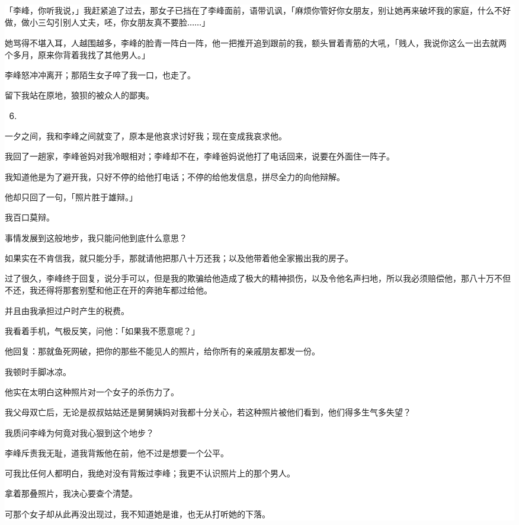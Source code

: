 
「李峰，你听我说，」我赶紧追了过去，那女子已挡在了李峰面前，语带讥讽，「麻烦你管好你女朋友，别让她再来破坏我的家庭，什么不好做，做小三勾引别人丈夫，呸，你女朋友真不要脸……」


她骂得不堪入耳，人越围越多，李峰的脸青一阵白一阵，他一把推开追到跟前的我，额头冒着青筋的大吼，「贱人，我说你这么一出去就两个多月，原来你背着我找了其他男人。」


李峰怒冲冲离开；那陌生女子啐了我一口，也走了。


留下我站在原地，狼狈的被众人的鄙夷。


6.


一夕之间，我和李峰之间就变了，原本是他哀求讨好我；现在变成我哀求他。


我回了一趟家，李峰爸妈对我冷眼相对；李峰却不在，李峰爸妈说他打了电话回来，说要在外面住一阵子。


我知道他是为了避开我，只好不停的给他打电话；不停的给他发信息，拼尽全力的向他辩解。


他却只回了一句，「照片胜于雄辩。」


我百口莫辩。


事情发展到这般地步，我只能问他到底什么意思？


如果实在不肯信我，就只能分手，那就请他把那八十万还我；以及他带着他全家搬出我的房子。


过了很久，李峰终于回复，说分手可以，但是我的欺骗给他造成了极大的精神损伤，以及令他名声扫地，所以我必须赔偿他，那八十万不但不还，我还得将那套别墅和他正在开的奔驰车都过给他。


并且由我承担过户时产生的税费。


我看着手机，气极反笑，问他：「如果我不愿意呢？」


他回复：那就鱼死网破，把你的那些不能见人的照片，给你所有的亲戚朋友都发一份。


我顿时手脚冰凉。


他实在太明白这种照片对一个女子的杀伤力了。


我父母双亡后，无论是叔叔姑姑还是舅舅姨妈对我都十分关心，若这种照片被他们看到，他们得多生气多失望？


我质问李峰为何竟对我心狠到这个地步？


李峰斥责我无耻，道我背叛他在前，他不过是想要一个公平。


可我比任何人都明白，我绝对没有背叛过李峰；我更不认识照片上的那个男人。


拿着那叠照片，我决心要查个清楚。


可那个女子却从此再没出现过，我不知道她是谁，也无从打听她的下落。

